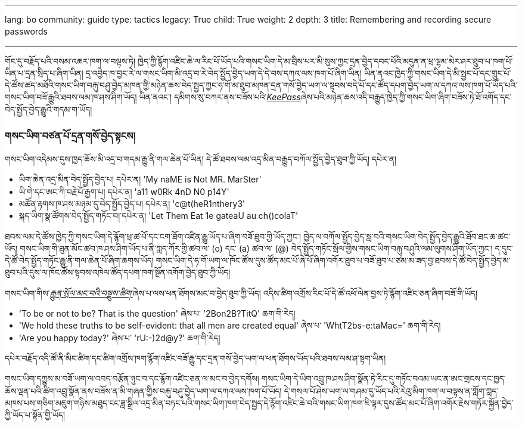 

---

lang: bo
community: guide
type: tactics
legacy: True
child: True
weight: 2
depth: 3
title: Remembering and recording secure passwords

---

གོང་དུ་བརྗོད་པའི་བསམ་འཆར་ཁག་ལ་བལྟས་ཏེ། ཁྱེད་ཀྱི་རྙོག་འཛིང་ཆེ་ལ་རིང་པོ་ཡོད་པའི་གསང་ཡིག་དེ་མ་བྲིས་པར་མི་སུས་ཀྱང་དྲན་བྱེད་དབང་པོའི་མདུན་ན་ཕྲ་ལྷམ་མེར་ཤར་ཐུབ་པ་ཁག་པོ་ཡིན་པ་དྲན་སྲིད་པ་ཞིག་ཡིན། དྲ་འབྱེད་ཁ་བྱང་རེ་ལ་གསང་ཡིག་མི་འདྲ་བ་རེ་བེད་སྤྱོད་བྱེད་ཡག་དེ་དེ་བས་དཀའ་ལས་ཁག་པོ་ཞིག་ཡིན། ཡིན་ནའང་ཁྱེད་ཀྱི་གསང་ཡིག་དེ་མི་སྤྱང་པོ་དང་གྲུང་པོ་དེ་ཚོས་ཚད་མཐོའི་གསང་ཡིག་བརྐུ་བཤུ་བྱེད་མཁན་གྱི་མཉེན་ཆས་བེད་སྤྱད་ཀྱང་ཧ་གོ་མ་ཐུབ་མཁན་དྲན་གསོ་བྱེད་ཡག་ལ་སྟབས་བདེ་པོ་དང་ཚོད་དཔག་བྱེད་ཡག་ལ་དཀའ་ལས་ཁག་པོ་ཡོད་པའི་གསང་ཡིག་བཟོ་རྒྱུའི་ཐབས་ལམ་ཁ་ཤས་ཤིག་ཡོད། ཡིན་ནའང་། དམིགས་སུ་བཀར་ནས་བཟོས་པའི་[*KeePass*](/bo/glossary#KeePass)ཞེས་པའི་མཉེན་ཆས་འདི་བརྒྱུད་ཁྱེད་ཀྱི་གསང་ཡིག་ཞིག་བཟོས་ཏེ་ཐོ་འགོད་དང་བེད་སྤྱོད་བྱེད་རྒྱུའི་གདམ་ག་ཡོད། 

### གསང་ཡིག་བཙན་པོ་དྲན་གསོ་བྱེད་སྟངས། ###

གསང་ཡིག་འདེམས་དུས་ཁྱད་ཆོས་མི་འདྲ་བ་གདམ་རྒྱུ་ནི་གལ་ཆེན་པོ་ཡིན། དེ་ཚོ་ཐབས་ལམ་འདྲ་མིན་བརྒྱུད་བཀོལ་སྤྱོད་བྱེད་ཐུབ་ཀྱི་ཡོད། དཔེར་ན།

- ཡིག་ཆེན་འདྲ་མིན་བེད་སྤྱོད་བྱེད་པ། དཔེར་ན།  'My naME is Not MR. MarSter' 
- ཡི་གེ་དང་ཨང་ཀི་བརྗེ་པོ་རྒྱག་པ། དཔེར་ན།  'a11 w0Rk 4nD N0 p14Y' 
- མཚོན་རྟགས་ཁ་ཤས་མཉམ་དུ་བེད་སྤྱོད་བྱེད་པ། དཔེར་ན།  'c@t(heR1nthery3' 
- སྐད་ཡིག་སྣ་ཚོགས་བེད་སྤྱོད་གཏོང་བ།་དཔེར་ན།  'Let Them Eat 1e gateaU au ch()colaT' 

ཐབས་ལམ་དེ་ཚོས་ཁྱེད་ཀྱི་གསང་ཡིག་དེ་རྙོག་ཕྲ་ཚ་པོ་དང་ངག་ཐོག་འཛིན་རྒྱུ་ཡོད་པ་ཞིག་བཟོ་ཐུབ་ཀྱི་ཡོད་ཀྱང་། ཁྱེད་ལ་བཀོལ་སྤྱོད་བྱེད་སླ་བའི་གསང་ཡིག་བེད་སྤྱོད་བྱེད་རྒྱུའི་ཐོབ་ཐང་ཆ་ཚང་ཡོད། གསང་ཡིག་གི་ཐུན་མོང་ཚབ་ཁ་ཤས་ཤིག་ཡོད་པ་ནི་ཀླད་ཀོར་གྱི་ཚབ་ལ་ (o) དང་ (a) ཚབ་ལ་ (@) བེད་སྤྱོད་གཏོང་སྲོལ་གྱིས་གསང་ཡིག་བརྐུ་བཤུའི་ལམ་ལུགས་ཤིག་ཡོད་ཀྱང་། ད་དུང་དེ་ཚོ་བེད་སྤྱོད་གཏོང་རྒྱུ་ནི་གལ་ཆེན་པོ་ཞིག་ཆགས་ཡོད། གསང་ཡིག་དེ་ཧ་གོ་ཡག་ལ་ཁོང་ཚོས་དུས་ཚོད་མང་པོ་ཞེ་པོ་ཞིག་འགོར་ཐུབ་པ་བཟོ་ཐུབ་པ་ཙམ་མ་ཟད་བྱ་ཐབས་དེ་ཚོ་བེད་སྤྱོད་བྱེད་མ་ཐུབ་པའི་དུས་ལ་ཁོང་ཚོས་སྟབས་འཁེལ་ཚོད་དཔག་ཁག་སྔོན་འགོག་བྱེད་ཐུབ་ཀྱི་ཡོད། 

གསང་ཡིག་གིས་[*རྒྱུན་སྲོལ་མང་བའི་བསྡུས་ཚིག་*](/bo/glossary#Mnemonic_device)ཞེས་པ་ལས་ཕན་ཐོགས་མང་བ་བྱེད་ཐུབ་ཀྱི་ཡོད། འདིས་ཚིག་འགྲོས་རིང་པོ་དེ་ཚོ་འཕོ་ལེན་བྱས་ཏེ་རྙོག་འཛིང་ཅན་ཞིག་བཟོ་གི་ཡོད། 

- 'To be or not to be? That is the question' ཞེས་པ་ '2Bon2B?TitQ' ཆག་གི་རེད། 
- 'We hold these truths to be self-evident: that all men are created equal' ཞེས་པ་ 'WhtT2bs-e:taMac=' ཆག་གི་རེད། 
- 'Are you happy today?' ཞེས་པ་ 'rU:-)2d@y?' ཆག་གི་རེད། 

དཔེར་བརྗོད་འདི་ཚོ་ནི་མིང་ཚིག་དང་ཚིག་འགྲོས་ཁག་རྙོག་འཛིང་བཟོ་རྒྱུ་དང་དྲན་གསོ་བྱེད་ཡག་ལ་ཕན་ཐོགས་ཡོད་པའི་ཐབས་ལམ་ཤ་སྟག་ཡིན། 

གསང་ཡིག་དཀྱུས་མ་བཟོ་ཡག་ལ་འབད་བརྩོན་ཉུང་བ་དང་རྙོག་འཛིང་ཅན་ལ་མང་བ་བྱེད་དགོས། གསང་ཡིག་དེ་ཡིག་འབྲུ་ཁ་ཤས་ཤིག་སྣོན་ཏེ་རིང་དུ་གཏོང་བའམ་ཡང་ན་ཨང་གྲངས་དང་ཁྱད་ཆོས་ལྡན་པའི་ཚིག་འབྲུ་སྣོན་ནས་བཟོས་ན་མི་གཞན་གྱིས་བརྐུ་བཤུ་བྱེད་ཡག་ལ་དཀའ་ལས་ཁག་པོ་ཡོད། དེ་གསལ་པོ་ཤེས་ཡག་ལ་གཤམ་དུ་ཡོད་པའི་རེའུ་མིག་ཁག་ལ་བལྟས་ན་གློག་ཀླད་མཁས་པས་གཅིག་མཇུག་གཉིས་མཐུད་ངང་ཟླ་སྒྲིལ་འདྲ་མིན་བཏང་པའི་གསང་ཡིག་ཁག་བེད་སྤྱད་དེ་རྙོག་འཛིང་ཆེ་བའི་གསང་ཡིག་ཁག་ཇི་ལྟར་དུས་ཚོད་མང་པོ་ཞིག་འགོར་རྗེས་གཏོར་སྐྱོན་བྱེད་ཀྱི་ཡོད་པ་སྟོན་གྱི་ཡོད།
